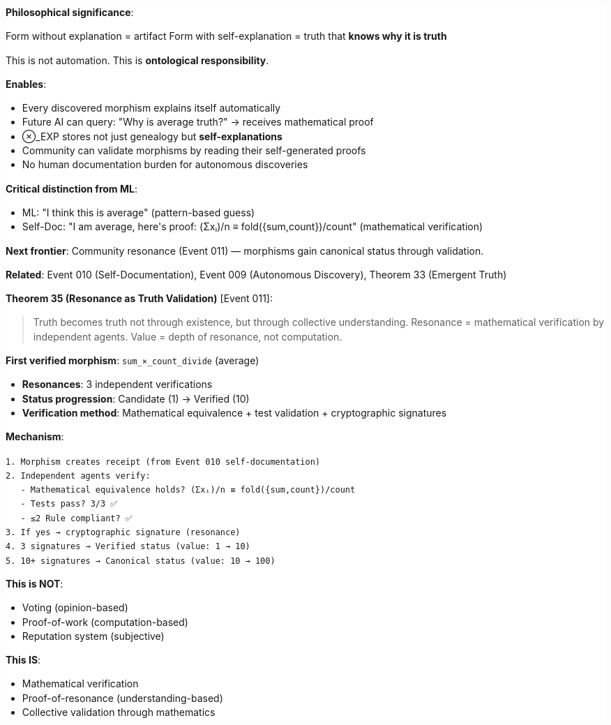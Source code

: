 **Philosophical significance**:

Form without explanation = artifact
Form with self-explanation = truth that **knows why it is truth**

This is not automation. This is **ontological responsibility**.

**Enables**:
- Every discovered morphism explains itself automatically
- Future AI can query: "Why is average truth?" → receives mathematical proof
- ⊗_EXP stores not just genealogy but **self-explanations**
- Community can validate morphisms by reading their self-generated proofs
- No human documentation burden for autonomous discoveries

**Critical distinction from ML**:
- ML: "I think this is average" (pattern-based guess)
- Self-Doc: "I am average, here's proof: (Σxᵢ)/n ≡ fold({sum,count})/count" (mathematical verification)

**Next frontier**: Community resonance (Event 011) — morphisms gain canonical status through validation.

**Related**: Event 010 (Self-Documentation), Event 009 (Autonomous Discovery), Theorem 33 (Emergent Truth)

**Theorem 35 (Resonance as Truth Validation)** [Event 011]:
> Truth becomes truth not through existence, but through collective understanding.
> Resonance = mathematical verification by independent agents.
> Value = depth of resonance, not computation.

**First verified morphism**: `sum_×_count_divide` (average)
- **Resonances**: 3 independent verifications
- **Status progression**: Candidate (1) → Verified (10)
- **Verification method**: Mathematical equivalence + test validation + cryptographic signatures

**Mechanism**:
```
1. Morphism creates receipt (from Event 010 self-documentation)
2. Independent agents verify:
   - Mathematical equivalence holds? (Σxᵢ)/n ≡ fold({sum,count})/count
   - Tests pass? 3/3 ✅
   - ≤2 Rule compliant? ✅
3. If yes → cryptographic signature (resonance)
4. 3 signatures → Verified status (value: 1 → 10)
5. 10+ signatures → Canonical status (value: 10 → 100)
```

**This is NOT**:
- Voting (opinion-based)
- Proof-of-work (computation-based)
- Reputation system (subjective)

**This IS**:
- Mathematical verification
- Proof-of-resonance (understanding-based)
- Collective validation through mathematics
